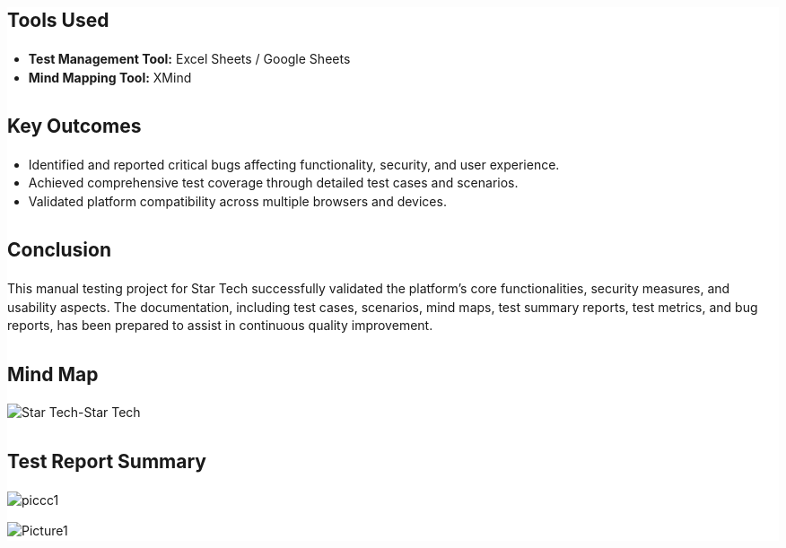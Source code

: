 ## Tools Used
- **Test Management Tool:** Excel Sheets / Google Sheets
- **Mind Mapping Tool:** XMind

## Key Outcomes
- Identified and reported critical bugs affecting functionality, security, and user experience.
- Achieved comprehensive test coverage through detailed test cases and scenarios.
- Validated platform compatibility across multiple browsers and devices.

## Conclusion
This manual testing project for Star Tech successfully validated the platform’s core functionalities, security measures, and usability aspects. The documentation, including test cases, scenarios, mind maps, test summary reports, test metrics, and bug reports, has been prepared to assist in continuous quality improvement.

## Mind Map
<img width="709" alt="Star Tech-Star Tech" src="https://github.com/user-attachments/assets/3c594dc8-848e-4ac7-bdd3-2085b916e1b4" />


## Test Report Summary
<img width="643" alt="piccc1" src="https://github.com/user-attachments/assets/5884a15a-e1e9-46cf-9ba2-4afe1481368d" />

![Picture1](https://github.com/user-attachments/assets/38a37173-2f4f-48ef-930d-be09fcc0e47c)




